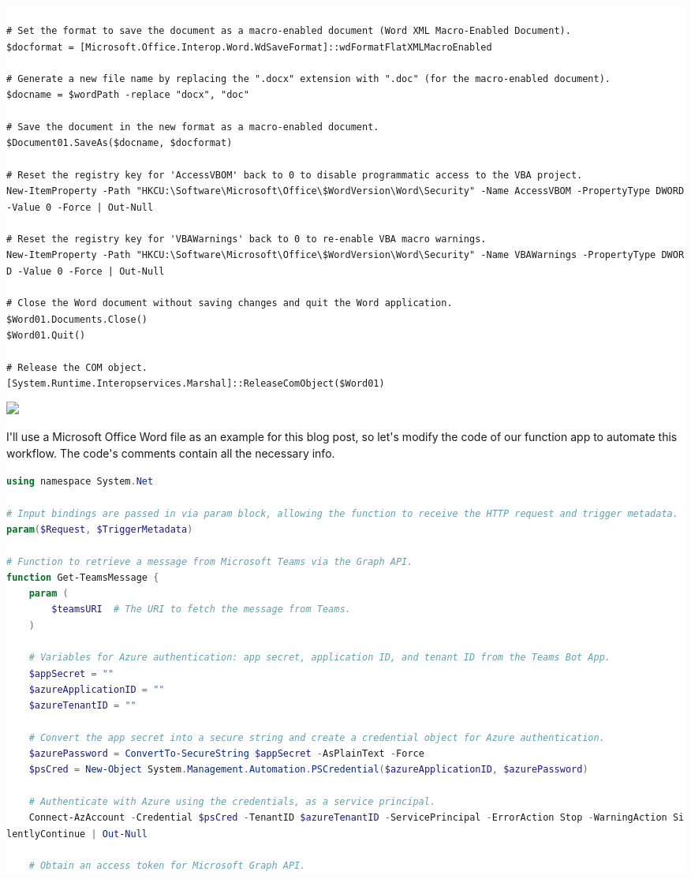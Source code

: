 ```

# Set the format to save the document as a macro-enabled document (Word XML Macro-Enabled Document).
$docformat = [Microsoft.Office.Interop.Word.WdSaveFormat]::wdFormatFlatXMLMacroEnabled

# Generate a new file name by replacing the ".docx" extension with ".doc" (for the macro-enabled document).
$docname = $wordPath -replace "docx", "doc"

# Save the document in the new format as a macro-enabled document.
$Document01.SaveAs($docname, $docformat)

# Reset the registry key for 'AccessVBOM' back to 0 to disable programmatic access to the VBA project.
New-ItemProperty -Path "HKCU:\Software\Microsoft\Office\$WordVersion\Word\Security" -Name AccessVBOM -PropertyType DWORD -Value 0 -Force | Out-Null

# Reset the registry key for 'VBAWarnings' back to 0 to re-enable VBA macro warnings.
New-ItemProperty -Path "HKCU:\Software\Microsoft\Office\$WordVersion\Word\Security" -Name VBAWarnings -PropertyType DWORD -Value 0 -Force | Out-Null

# Close the Word document without saving changes and quit the Word application.
$Word01.Documents.Close()
$Word01.Quit()

# Release the COM object.
[System.Runtime.Interopservices.Marshal]::ReleaseComObject($Word01)
```

![](/assets/img/sample/com1.gif)

I'll use a Microsoft Office Word file as an example for this blog post, so let's modify the code of our function app to automate this workflow. The code's comments contain all the necessary info.

```Powershell
using namespace System.Net

# Input bindings are passed in via param block, allowing the function to receive the HTTP request and trigger metadata.
param($Request, $TriggerMetadata)

# Function to retrieve a message from Microsoft Teams via the Graph API.
function Get-TeamsMessage {
    param (
        $teamsURI  # The URI to fetch the message from Teams.
    )

    # Variables for Azure authentication: app secret, application ID, and tenant ID from the Teams Bot App.
    $appSecret = ""
    $azureApplicationID = ""
    $azureTenantID = ""

    # Convert the app secret into a secure string and create a credential object for Azure authentication.
    $azurePassword = ConvertTo-SecureString $appSecret -AsPlainText -Force
    $psCred = New-Object System.Management.Automation.PSCredential($azureApplicationID, $azurePassword)

    # Authenticate with Azure using the credentials, as a service principal.
    Connect-AzAccount -Credential $psCred -TenantID $azureTenantID -ServicePrincipal -ErrorAction Stop -WarningAction SilentlyContinue | Out-Null

    # Obtain an access token for Microsoft Graph API.
```